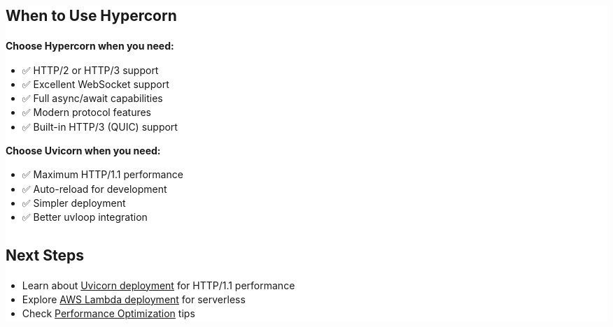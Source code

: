 ## When to Use Hypercorn

**Choose Hypercorn when you need:**

- ✅ HTTP/2 or HTTP/3 support
- ✅ Excellent WebSocket support
- ✅ Full async/await capabilities
- ✅ Modern protocol features
- ✅ Built-in HTTP/3 (QUIC) support

**Choose Uvicorn when you need:**

- ✅ Maximum HTTP/1.1 performance
- ✅ Auto-reload for development
- ✅ Simpler deployment
- ✅ Better uvloop integration

## Next Steps

- Learn about [Uvicorn deployment](uvicorn.md) for HTTP/1.1 performance
- Explore [AWS Lambda deployment](../../restmachine-aws/guides/lambda-deployment.md) for serverless
- Check [Performance Optimization](../../advanced/performance.md) tips

